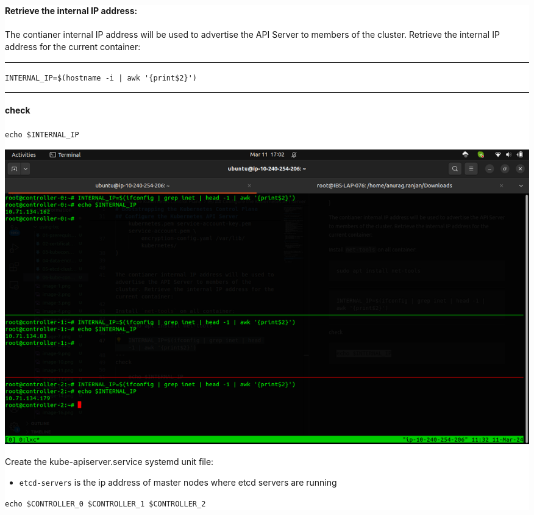 #### Retrieve the internal IP address:

The contianer internal IP address will be used to advertise the API Server to members of the cluster. Retrieve the internal IP address for the current container:





---

```
INTERNAL_IP=$(hostname -i | awk '{print$2}')
```

---

#### check

```
echo $INTERNAL_IP
```

![alt text](img-ref/image-21.png)

Create the kube-apiserver.service systemd unit file:

- `etcd-servers` is the ip address of master nodes where etcd servers are running

```
echo $CONTROLLER_0 $CONTROLLER_1 $CONTROLLER_2
```
